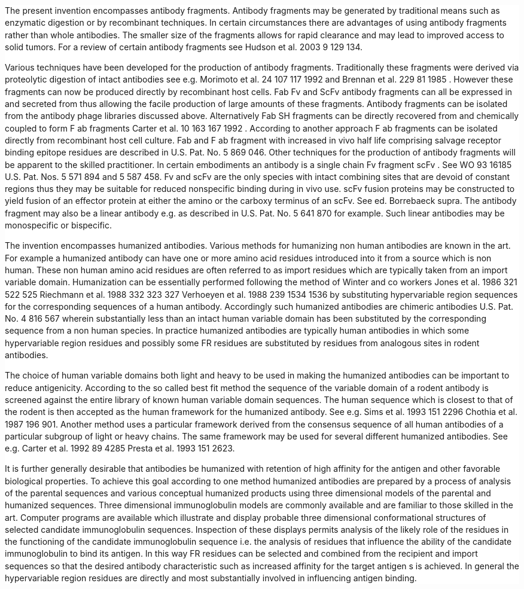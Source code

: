 The present invention encompasses antibody fragments. Antibody fragments may be generated by traditional means such as enzymatic digestion or by recombinant techniques. In certain circumstances there are advantages of using antibody fragments rather than whole antibodies. The smaller size of the fragments allows for rapid clearance and may lead to improved access to solid tumors. For a review of certain antibody fragments see Hudson et al. 2003 9 129 134.

Various techniques have been developed for the production of antibody fragments. Traditionally these fragments were derived via proteolytic digestion of intact antibodies see e.g. Morimoto et al. 24 107 117 1992 and Brennan et al. 229 81 1985 . However these fragments can now be produced directly by recombinant host cells. Fab Fv and ScFv antibody fragments can all be expressed in and secreted from thus allowing the facile production of large amounts of these fragments. Antibody fragments can be isolated from the antibody phage libraries discussed above. Alternatively Fab SH fragments can be directly recovered from and chemically coupled to form F ab fragments Carter et al. 10 163 167 1992 . According to another approach F ab fragments can be isolated directly from recombinant host cell culture. Fab and F ab fragment with increased in vivo half life comprising salvage receptor binding epitope residues are described in U.S. Pat. No. 5 869 046. Other techniques for the production of antibody fragments will be apparent to the skilled practitioner. In certain embodiments an antibody is a single chain Fv fragment scFv . See WO 93 16185 U.S. Pat. Nos. 5 571 894 and 5 587 458. Fv and scFv are the only species with intact combining sites that are devoid of constant regions thus they may be suitable for reduced nonspecific binding during in vivo use. scFv fusion proteins may be constructed to yield fusion of an effector protein at either the amino or the carboxy terminus of an scFv. See ed. Borrebaeck supra. The antibody fragment may also be a linear antibody e.g. as described in U.S. Pat. No. 5 641 870 for example. Such linear antibodies may be monospecific or bispecific.

The invention encompasses humanized antibodies. Various methods for humanizing non human antibodies are known in the art. For example a humanized antibody can have one or more amino acid residues introduced into it from a source which is non human. These non human amino acid residues are often referred to as import residues which are typically taken from an import variable domain. Humanization can be essentially performed following the method of Winter and co workers Jones et al. 1986 321 522 525 Riechmann et al. 1988 332 323 327 Verhoeyen et al. 1988 239 1534 1536 by substituting hypervariable region sequences for the corresponding sequences of a human antibody. Accordingly such humanized antibodies are chimeric antibodies U.S. Pat. No. 4 816 567 wherein substantially less than an intact human variable domain has been substituted by the corresponding sequence from a non human species. In practice humanized antibodies are typically human antibodies in which some hypervariable region residues and possibly some FR residues are substituted by residues from analogous sites in rodent antibodies.

The choice of human variable domains both light and heavy to be used in making the humanized antibodies can be important to reduce antigenicity. According to the so called best fit method the sequence of the variable domain of a rodent antibody is screened against the entire library of known human variable domain sequences. The human sequence which is closest to that of the rodent is then accepted as the human framework for the humanized antibody. See e.g. Sims et al. 1993 151 2296 Chothia et al. 1987 196 901. Another method uses a particular framework derived from the consensus sequence of all human antibodies of a particular subgroup of light or heavy chains. The same framework may be used for several different humanized antibodies. See e.g. Carter et al. 1992 89 4285 Presta et al. 1993 151 2623.

It is further generally desirable that antibodies be humanized with retention of high affinity for the antigen and other favorable biological properties. To achieve this goal according to one method humanized antibodies are prepared by a process of analysis of the parental sequences and various conceptual humanized products using three dimensional models of the parental and humanized sequences. Three dimensional immunoglobulin models are commonly available and are familiar to those skilled in the art. Computer programs are available which illustrate and display probable three dimensional conformational structures of selected candidate immunoglobulin sequences. Inspection of these displays permits analysis of the likely role of the residues in the functioning of the candidate immunoglobulin sequence i.e. the analysis of residues that influence the ability of the candidate immunoglobulin to bind its antigen. In this way FR residues can be selected and combined from the recipient and import sequences so that the desired antibody characteristic such as increased affinity for the target antigen s is achieved. In general the hypervariable region residues are directly and most substantially involved in influencing antigen binding.
